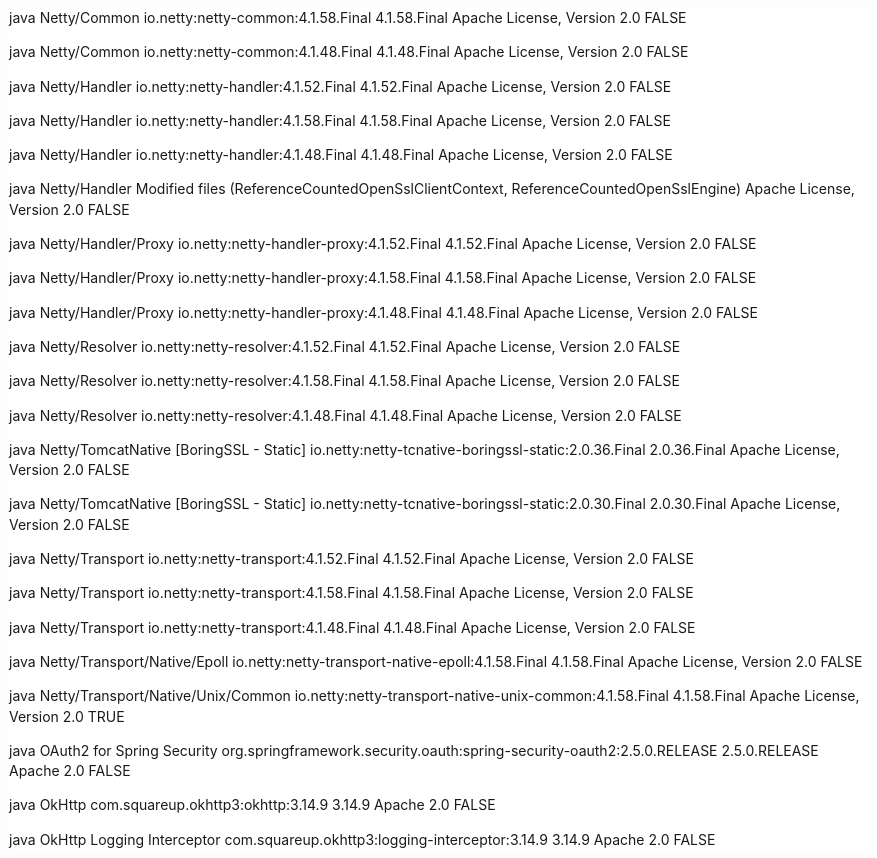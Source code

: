 java	Netty/Common	io.netty:netty-common:4.1.58.Final	4.1.58.Final	Apache License, Version 2.0	FALSE

java	Netty/Common	io.netty:netty-common:4.1.48.Final	4.1.48.Final	Apache License, Version 2.0	FALSE

java	Netty/Handler	io.netty:netty-handler:4.1.52.Final	4.1.52.Final	Apache License, Version 2.0	FALSE

java	Netty/Handler	io.netty:netty-handler:4.1.58.Final	4.1.58.Final	Apache License, Version 2.0	FALSE

java	Netty/Handler	io.netty:netty-handler:4.1.48.Final	4.1.48.Final	Apache License, Version 2.0	FALSE

java	Netty/Handler	Modified files (ReferenceCountedOpenSslClientContext, ReferenceCountedOpenSslEngine)		Apache License, Version 2.0	FALSE

java	Netty/Handler/Proxy	io.netty:netty-handler-proxy:4.1.52.Final	4.1.52.Final	Apache License, Version 2.0	FALSE

java	Netty/Handler/Proxy	io.netty:netty-handler-proxy:4.1.58.Final	4.1.58.Final	Apache License, Version 2.0	FALSE

java	Netty/Handler/Proxy	io.netty:netty-handler-proxy:4.1.48.Final	4.1.48.Final	Apache License, Version 2.0	FALSE

java	Netty/Resolver	io.netty:netty-resolver:4.1.52.Final	4.1.52.Final	Apache License, Version 2.0	FALSE

java	Netty/Resolver	io.netty:netty-resolver:4.1.58.Final	4.1.58.Final	Apache License, Version 2.0	FALSE

java	Netty/Resolver	io.netty:netty-resolver:4.1.48.Final	4.1.48.Final	Apache License, Version 2.0	FALSE

java	Netty/TomcatNative [BoringSSL - Static]	io.netty:netty-tcnative-boringssl-static:2.0.36.Final	2.0.36.Final	Apache License, Version 2.0	FALSE

java	Netty/TomcatNative [BoringSSL - Static]	io.netty:netty-tcnative-boringssl-static:2.0.30.Final	2.0.30.Final	Apache License, Version 2.0	FALSE

java	Netty/Transport	io.netty:netty-transport:4.1.52.Final	4.1.52.Final	Apache License, Version 2.0	FALSE

java	Netty/Transport	io.netty:netty-transport:4.1.58.Final	4.1.58.Final	Apache License, Version 2.0	FALSE

java	Netty/Transport	io.netty:netty-transport:4.1.48.Final	4.1.48.Final	Apache License, Version 2.0	FALSE

java	Netty/Transport/Native/Epoll	io.netty:netty-transport-native-epoll:4.1.58.Final	4.1.58.Final	Apache License, Version 2.0	FALSE

java	Netty/Transport/Native/Unix/Common	io.netty:netty-transport-native-unix-common:4.1.58.Final	4.1.58.Final	Apache License, Version 2.0	TRUE

java	OAuth2 for Spring Security	org.springframework.security.oauth:spring-security-oauth2:2.5.0.RELEASE	2.5.0.RELEASE	Apache 2.0	FALSE

java	OkHttp	com.squareup.okhttp3:okhttp:3.14.9	3.14.9	Apache 2.0	FALSE

java	OkHttp Logging Interceptor	com.squareup.okhttp3:logging-interceptor:3.14.9	3.14.9	Apache 2.0	FALSE
